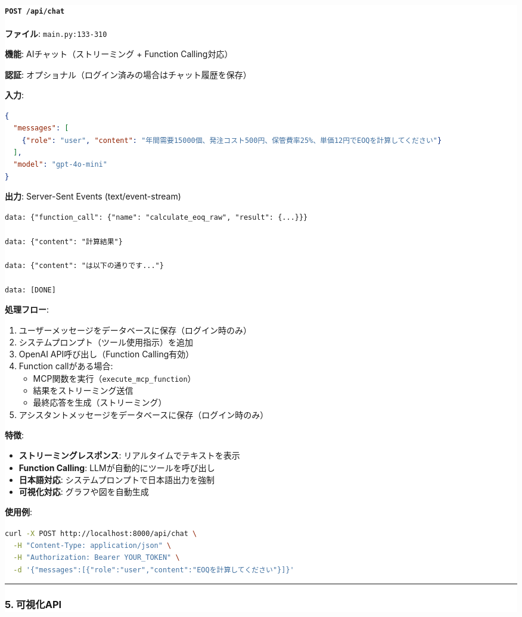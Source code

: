 #### `POST /api/chat`
**ファイル**: `main.py:133-310`

**機能**: AIチャット（ストリーミング + Function Calling対応）

**認証**: オプショナル（ログイン済みの場合はチャット履歴を保存）

**入力**:
```json
{
  "messages": [
    {"role": "user", "content": "年間需要15000個、発注コスト500円、保管費率25%、単価12円でEOQを計算してください"}
  ],
  "model": "gpt-4o-mini"
}
```

**出力**: Server-Sent Events (text/event-stream)

```
data: {"function_call": {"name": "calculate_eoq_raw", "result": {...}}}

data: {"content": "計算結果"}

data: {"content": "は以下の通りです..."}

data: [DONE]
```

**処理フロー**:
1. ユーザーメッセージをデータベースに保存（ログイン時のみ）
2. システムプロンプト（ツール使用指示）を追加
3. OpenAI API呼び出し（Function Calling有効）
4. Function callがある場合:
   - MCP関数を実行（`execute_mcp_function`）
   - 結果をストリーミング送信
   - 最終応答を生成（ストリーミング）
5. アシスタントメッセージをデータベースに保存（ログイン時のみ）

**特徴**:
- **ストリーミングレスポンス**: リアルタイムでテキストを表示
- **Function Calling**: LLMが自動的にツールを呼び出し
- **日本語対応**: システムプロンプトで日本語出力を強制
- **可視化対応**: グラフや図を自動生成

**使用例**:
```bash
curl -X POST http://localhost:8000/api/chat \
  -H "Content-Type: application/json" \
  -H "Authorization: Bearer YOUR_TOKEN" \
  -d '{"messages":[{"role":"user","content":"EOQを計算してください"}]}'
```

---

### 5. 可視化API
